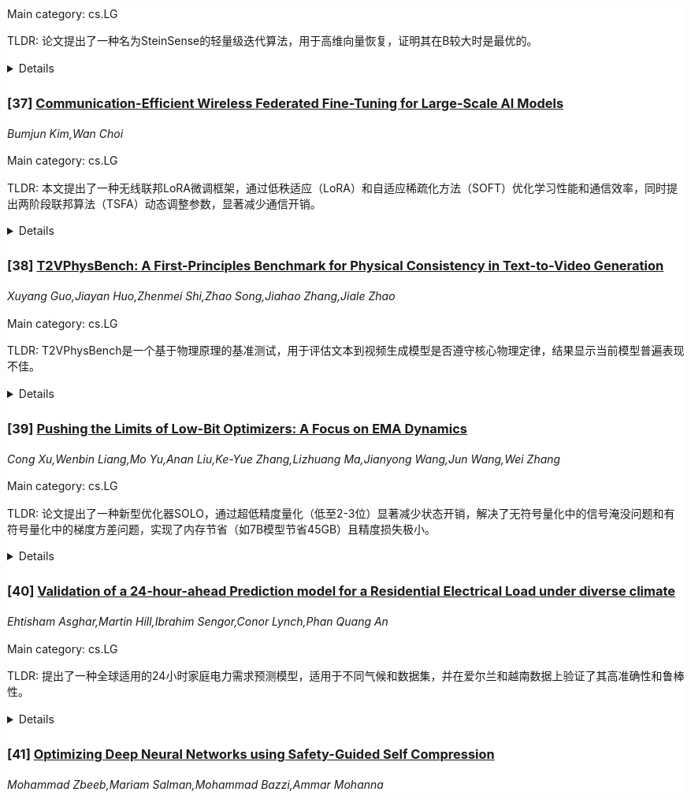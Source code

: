 Main category: cs.LG

TLDR: 论文提出了一种名为SteinSense的轻量级迭代算法，用于高维向量恢复，证明其在B较大时是最优的。


<details><summary>Details</summary></details>

### [37] [Communication-Efficient Wireless Federated Fine-Tuning for Large-Scale AI Models](https://arxiv.org/abs/2505.00333)
*Bumjun Kim,Wan Choi*

Main category: cs.LG

TLDR: 本文提出了一种无线联邦LoRA微调框架，通过低秩适应（LoRA）和自适应稀疏化方法（SOFT）优化学习性能和通信效率，同时提出两阶段联邦算法（TSFA）动态调整参数，显著减少通信开销。


<details><summary>Details</summary></details>

### [38] [T2VPhysBench: A First-Principles Benchmark for Physical Consistency in Text-to-Video Generation](https://arxiv.org/abs/2505.00337)
*Xuyang Guo,Jiayan Huo,Zhenmei Shi,Zhao Song,Jiahao Zhang,Jiale Zhao*

Main category: cs.LG

TLDR: T2VPhysBench是一个基于物理原理的基准测试，用于评估文本到视频生成模型是否遵守核心物理定律，结果显示当前模型普遍表现不佳。


<details><summary>Details</summary></details>

### [39] [Pushing the Limits of Low-Bit Optimizers: A Focus on EMA Dynamics](https://arxiv.org/abs/2505.00347)
*Cong Xu,Wenbin Liang,Mo Yu,Anan Liu,Ke-Yue Zhang,Lizhuang Ma,Jianyong Wang,Jun Wang,Wei Zhang*

Main category: cs.LG

TLDR: 论文提出了一种新型优化器SOLO，通过超低精度量化（低至2-3位）显著减少状态开销，解决了无符号量化中的信号淹没问题和有符号量化中的梯度方差问题，实现了内存节省（如7B模型节省45GB）且精度损失极小。


<details><summary>Details</summary></details>

### [40] [Validation of a 24-hour-ahead Prediction model for a Residential Electrical Load under diverse climate](https://arxiv.org/abs/2505.00348)
*Ehtisham Asghar,Martin Hill,Ibrahim Sengor,Conor Lynch,Phan Quang An*

Main category: cs.LG

TLDR: 提出了一种全球适用的24小时家庭电力需求预测模型，适用于不同气候和数据集，并在爱尔兰和越南数据上验证了其高准确性和鲁棒性。


<details><summary>Details</summary></details>

### [41] [Optimizing Deep Neural Networks using Safety-Guided Self Compression](https://arxiv.org/abs/2505.00350)
*Mohammad Zbeeb,Mariam Salman,Mohammad Bazzi,Ammar Mohanna*
